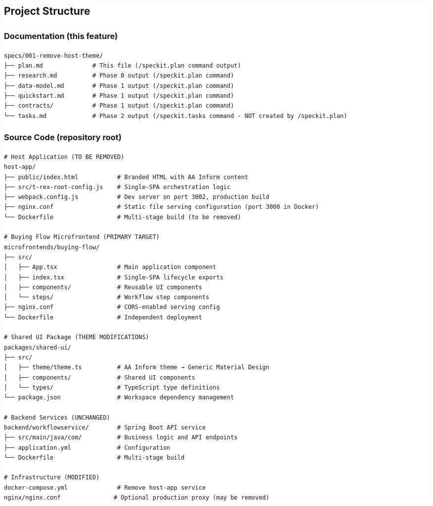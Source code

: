 ## Project Structure

### Documentation (this feature)

```text
specs/001-remove-host-theme/
├── plan.md              # This file (/speckit.plan command output)
├── research.md          # Phase 0 output (/speckit.plan command)
├── data-model.md        # Phase 1 output (/speckit.plan command)
├── quickstart.md        # Phase 1 output (/speckit.plan command)
├── contracts/           # Phase 1 output (/speckit.plan command)
└── tasks.md             # Phase 2 output (/speckit.tasks command - NOT created by /speckit.plan)
```

### Source Code (repository root)

```text
# Host Application (TO BE REMOVED)
host-app/
├── public/index.html           # Branded HTML with AA Inform content
├── src/t-rex-root-config.js    # Single-SPA orchestration logic
├── webpack.config.js           # Dev server on port 3002, production build
├── nginx.conf                  # Static file serving configuration (port 3000 in Docker)
└── Dockerfile                  # Multi-stage build (to be removed)

# Buying Flow Microfrontend (PRIMARY TARGET)
microfrontends/buying-flow/
├── src/
│   ├── App.tsx                 # Main application component
│   ├── index.tsx               # Single-SPA lifecycle exports
│   ├── components/             # Reusable UI components
│   └── steps/                  # Workflow step components
├── nginx.conf                  # CORS-enabled serving config
└── Dockerfile                  # Independent deployment

# Shared UI Package (THEME MODIFICATIONS)
packages/shared-ui/
├── src/
│   ├── theme/theme.ts          # AA Inform theme → Generic Material Design
│   ├── components/             # Shared UI components
│   └── types/                  # TypeScript type definitions
└── package.json                # Workspace dependency management

# Backend Services (UNCHANGED)
backend/workflowservice/        # Spring Boot API service
├── src/main/java/com/          # Business logic and API endpoints
├── application.yml             # Configuration
└── Dockerfile                  # Multi-stage build

# Infrastructure (MODIFIED)
docker-compose.yml              # Remove host-app service
nginx/nginx.conf               # Optional production proxy (may be removed)
```
